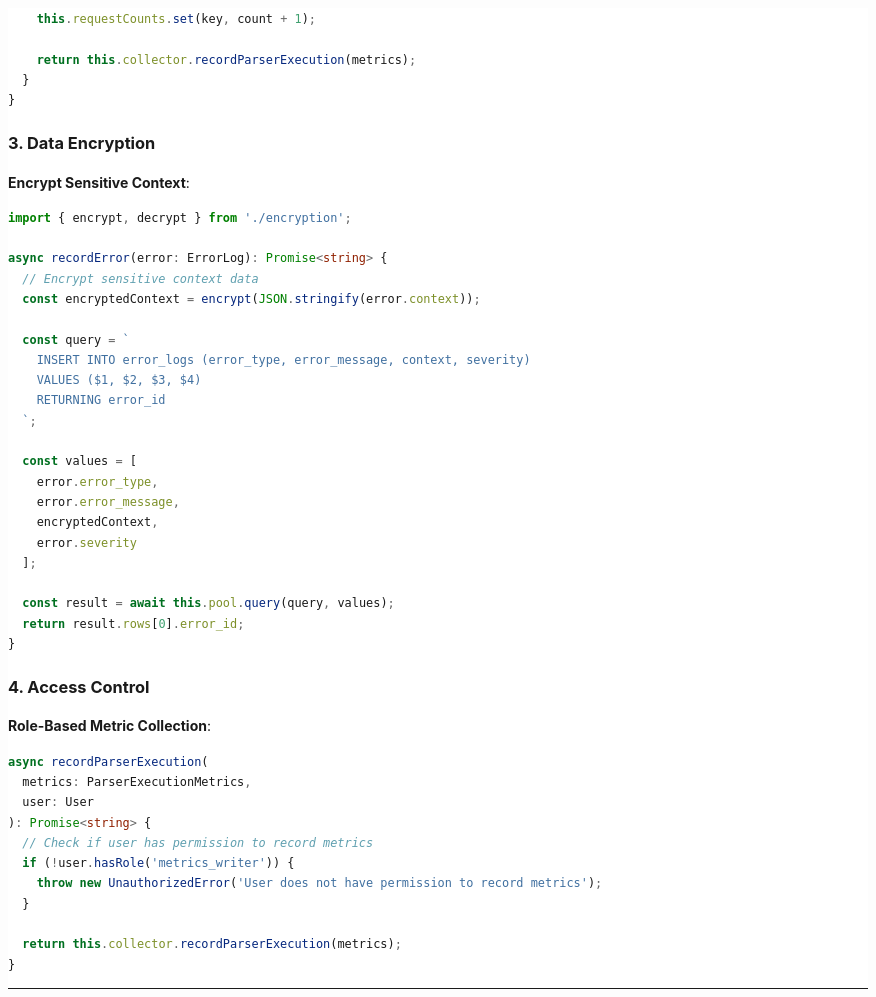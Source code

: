 ```typescript
    this.requestCounts.set(key, count + 1);

    return this.collector.recordParserExecution(metrics);
  }
}
```

### 3. Data Encryption

**Encrypt Sensitive Context**:
```typescript
import { encrypt, decrypt } from './encryption';

async recordError(error: ErrorLog): Promise<string> {
  // Encrypt sensitive context data
  const encryptedContext = encrypt(JSON.stringify(error.context));

  const query = `
    INSERT INTO error_logs (error_type, error_message, context, severity)
    VALUES ($1, $2, $3, $4)
    RETURNING error_id
  `;

  const values = [
    error.error_type,
    error.error_message,
    encryptedContext,
    error.severity
  ];

  const result = await this.pool.query(query, values);
  return result.rows[0].error_id;
}
```

### 4. Access Control

**Role-Based Metric Collection**:
```typescript
async recordParserExecution(
  metrics: ParserExecutionMetrics,
  user: User
): Promise<string> {
  // Check if user has permission to record metrics
  if (!user.hasRole('metrics_writer')) {
    throw new UnauthorizedError('User does not have permission to record metrics');
  }

  return this.collector.recordParserExecution(metrics);
}
```

---
